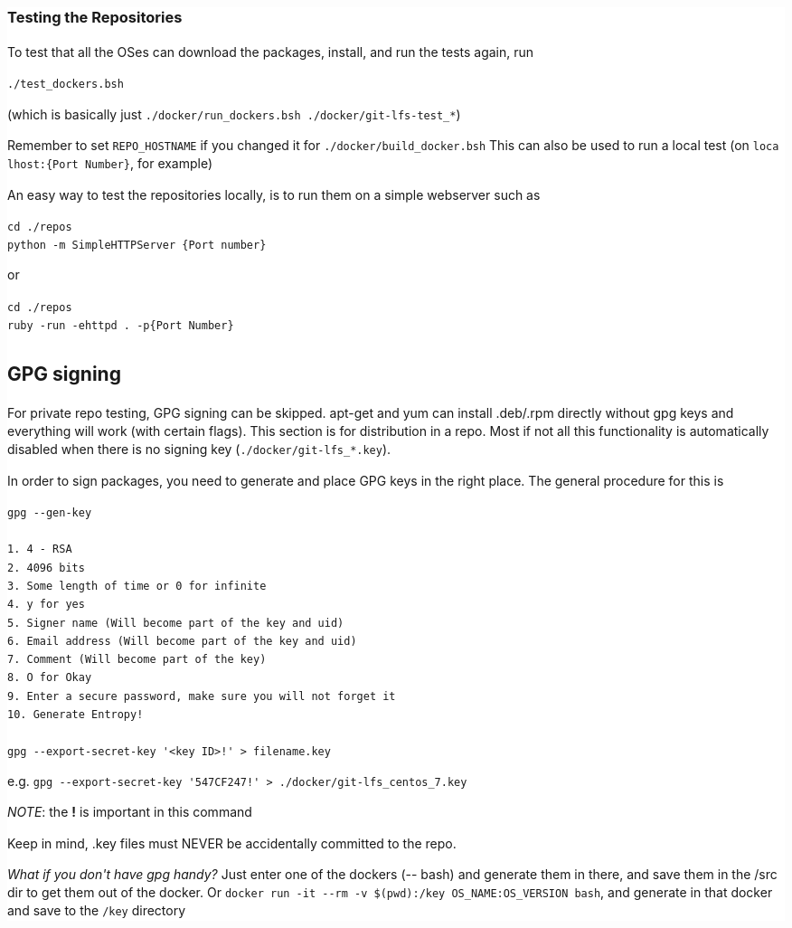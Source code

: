 ### Testing the Repositories ###

To test that all the OSes can download the packages, install, and run the tests
again, run

    ./test_dockers.bsh

(which is basically just `./docker/run_dockers.bsh ./docker/git-lfs-test_*`)

Remember to set `REPO_HOSTNAME` if you changed it for `./docker/build_docker.bsh`
This can also be used to run a local test (on `localhost:{Port Number}`, for
example)

An easy way to test the repositories locally, is to run them on a simple webserver such as

    cd ./repos
    python -m SimpleHTTPServer {Port number}

or

    cd ./repos
    ruby -run -ehttpd . -p{Port Number}

## GPG signing ###

For private repo testing, GPG signing can be skipped. apt-get and yum can
install .deb/.rpm directly without gpg keys and everything will work (with
certain flags). This section is for distribution in a repo. Most if not all
this functionality is automatically disabled when there is no signing key
(`./docker/git-lfs_*.key`).

In order to sign packages, you need to generate and place GPG keys in the right
place. The general procedure for this is

    gpg --gen-key

    1. 4 - RSA
    2. 4096 bits
    3. Some length of time or 0 for infinite
    4. y for yes
    5. Signer name (Will become part of the key and uid)
    6. Email address (Will become part of the key and uid)
    7. Comment (Will become part of the key)
    8. O for Okay
    9. Enter a secure password, make sure you will not forget it
    10. Generate Entropy!

    gpg --export-secret-key '<key ID>!' > filename.key

e.g. `gpg --export-secret-key '547CF247!' > ./docker/git-lfs_centos_7.key`

*NOTE*: the **!** is important in this command

Keep in mind, .key files must NEVER be accidentally committed to the repo.

_What if you don't have gpg handy?_ Just enter one of the dockers (-- bash) and
generate them in there, and save them in the /src dir to get them out of the docker.
Or `docker run -it --rm -v $(pwd):/key OS_NAME:OS_VERSION bash`, and generate in
that docker and save to the `/key` directory
